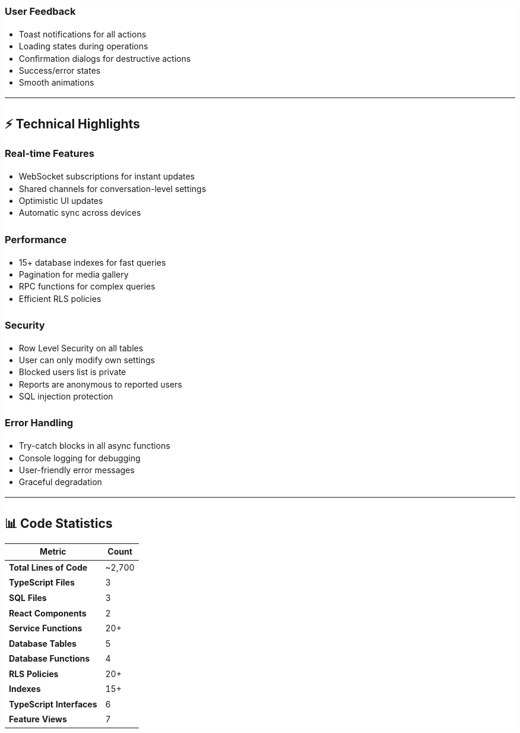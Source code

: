 ### User Feedback
- Toast notifications for all actions
- Loading states during operations
- Confirmation dialogs for destructive actions
- Success/error states
- Smooth animations

---

## ⚡ Technical Highlights

### Real-time Features
- WebSocket subscriptions for instant updates
- Shared channels for conversation-level settings
- Optimistic UI updates
- Automatic sync across devices

### Performance
- 15+ database indexes for fast queries
- Pagination for media gallery
- RPC functions for complex queries
- Efficient RLS policies

### Security
- Row Level Security on all tables
- User can only modify own settings
- Blocked users list is private
- Reports are anonymous to reported users
- SQL injection protection

### Error Handling
- Try-catch blocks in all async functions
- Console logging for debugging
- User-friendly error messages
- Graceful degradation

---

## 📊 Code Statistics

| Metric | Count |
|--------|-------|
| **Total Lines of Code** | ~2,700 |
| **TypeScript Files** | 3 |
| **SQL Files** | 3 |
| **React Components** | 2 |
| **Service Functions** | 20+ |
| **Database Tables** | 5 |
| **Database Functions** | 4 |
| **RLS Policies** | 20+ |
| **Indexes** | 15+ |
| **TypeScript Interfaces** | 6 |
| **Feature Views** | 7 |